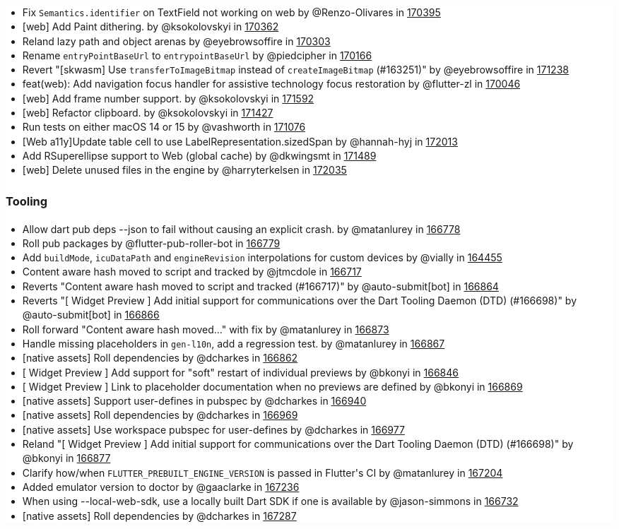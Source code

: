 * Fix `Semantics.identifier` on TextField not working on web by @Renzo-Olivares in [170395](https://github.com/flutter/flutter/pull/170395)
* [web] Add Paint dithering. by @ksokolovskyi in [170362](https://github.com/flutter/flutter/pull/170362)
* Reland lazy path and object arenas by @eyebrowsoffire in [170303](https://github.com/flutter/flutter/pull/170303)
* Rename `entryPointBaseUrl` to `entrypointBaseUrl` by @piedcipher in [170166](https://github.com/flutter/flutter/pull/170166)
* Revert "[skwasm] Use `transferToImageBitmap` instead of `createImageBitmap` (#163251)" by @eyebrowsoffire in [171238](https://github.com/flutter/flutter/pull/171238)
* feat(web): Add navigation focus handler for assistive technology focus restoration by @flutter-zl in [170046](https://github.com/flutter/flutter/pull/170046)
* [web] Add frame number support. by @ksokolovskyi in [171592](https://github.com/flutter/flutter/pull/171592)
* [web] Refactor clipboard. by @ksokolovskyi in [171427](https://github.com/flutter/flutter/pull/171427)
* Run tests on either macOS 14 or 15 by @vashworth in [171076](https://github.com/flutter/flutter/pull/171076)
* [Web a11y]Update table cell to use LabelRepresentation.sizedSpan  by @hannah-hyj in [172013](https://github.com/flutter/flutter/pull/172013)
* Add RSuperellipse support to Web (global cache) by @dkwingsmt in [171489](https://github.com/flutter/flutter/pull/171489)
* [web] Delete unused files in the engine by @harryterkelsen in [172035](https://github.com/flutter/flutter/pull/172035)
### Tooling
* Allow dart pub deps --json to fail without causing an explicit crash. by @matanlurey in [166778](https://github.com/flutter/flutter/pull/166778)
* Roll pub packages by @flutter-pub-roller-bot in [166779](https://github.com/flutter/flutter/pull/166779)
* Add `buildMode`, `icuDataPath` and `engineRevision` interpolations for custom devices by @vially in [164455](https://github.com/flutter/flutter/pull/164455)
* Content aware hash moved to script and tracked by @jtmcdole in [166717](https://github.com/flutter/flutter/pull/166717)
* Reverts "Content aware hash moved to script and tracked (#166717)" by @auto-submit[bot] in [166864](https://github.com/flutter/flutter/pull/166864)
* Reverts "[ Widget Preview ] Add initial support for communications over the Dart Tooling Daemon (DTD) (#166698)" by @auto-submit[bot] in [166866](https://github.com/flutter/flutter/pull/166866)
* Roll forward "Content aware hash moved..." with fix by @matanlurey in [166873](https://github.com/flutter/flutter/pull/166873)
* Handle missing placeholders in `gen-l10n`, add a regression test. by @matanlurey in [166867](https://github.com/flutter/flutter/pull/166867)
* [native assets] Roll dependencies by @dcharkes in [166862](https://github.com/flutter/flutter/pull/166862)
* [ Widget Preview ] Add support for "soft" restart of individual previews by @bkonyi in [166846](https://github.com/flutter/flutter/pull/166846)
* [ Widget Preview ] Link to placeholder documentation when no previews are defined by @bkonyi in [166869](https://github.com/flutter/flutter/pull/166869)
* [native assets] Support user-defines in pubspec by @dcharkes in [166940](https://github.com/flutter/flutter/pull/166940)
* [native assets] Roll dependencies by @dcharkes in [166969](https://github.com/flutter/flutter/pull/166969)
* [native assets] Use workspace pubspec for user-defines by @dcharkes in [166977](https://github.com/flutter/flutter/pull/166977)
* Reland "[ Widget Preview ] Add initial support for communications over the Dart Tooling Daemon (DTD) (#166698)" by @bkonyi in [166877](https://github.com/flutter/flutter/pull/166877)
* Clarify how/when `FLUTTER_PREBUILT_ENGINE_VERSION` is passed in Flutter's CI by @matanlurey in [167204](https://github.com/flutter/flutter/pull/167204)
* Added emulator version to doctor by @gaaclarke in [167236](https://github.com/flutter/flutter/pull/167236)
* When using --local-web-sdk, use a locally built Dart SDK if one is available by @jason-simmons in [166732](https://github.com/flutter/flutter/pull/166732)
* [native assets] Roll dependencies by @dcharkes in [167287](https://github.com/flutter/flutter/pull/167287)

[CHANGELOG]: {{site.repo.flutter}}/blob/main/CHANGELOG.md